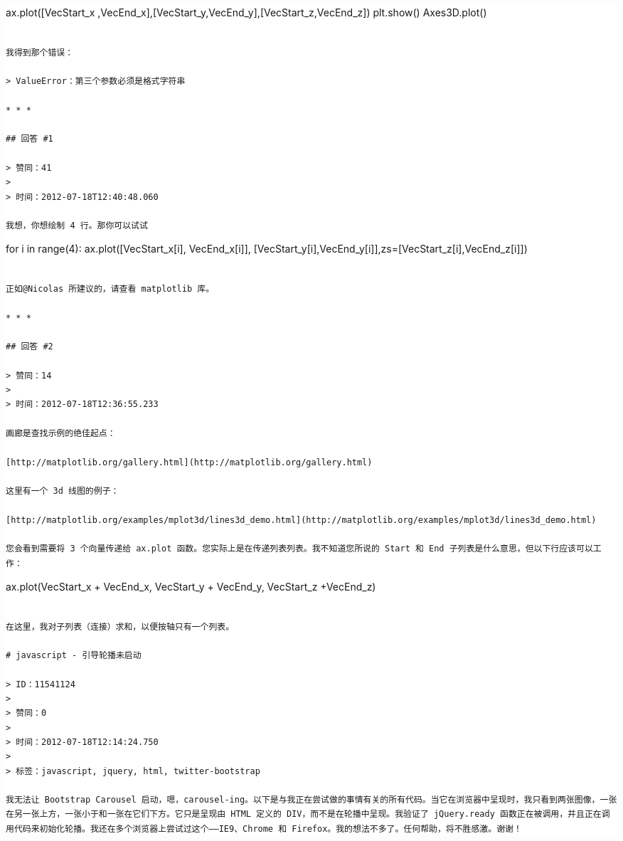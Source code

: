 ax.plot([VecStart_x ,VecEnd_x],[VecStart_y,VecEnd_y],[VecStart_z,VecEnd_z])
plt.show()
Axes3D.plot() 
```

我得到那个错误：

> ValueError：第三个参数必须是格式字符串

* * *

## 回答 #1

> 赞同：41
> 
> 时间：2012-07-18T12:40:48.060

我想，你想绘制 4 行。那你可以试试

```
for i in range(4):
    ax.plot([VecStart_x[i], VecEnd_x[i]], [VecStart_y[i],VecEnd_y[i]],zs=[VecStart_z[i],VecEnd_z[i]]) 
```

正如@Nicolas 所建议的，请查看 matplotlib 库。

* * *

## 回答 #2

> 赞同：14
> 
> 时间：2012-07-18T12:36:55.233

画廊是查找示例的绝佳起点：

[http://matplotlib.org/gallery.html](http://matplotlib.org/gallery.html)

这里有一个 3d 线图的例子：

[http://matplotlib.org/examples/mplot3d/lines3d_demo.html](http://matplotlib.org/examples/mplot3d/lines3d_demo.html)

您会看到需要将 3 个向量传递给 ax.plot 函数。您实际上是在传递列表列表。我不知道您所说的 Start 和 End 子列表是什么意思，但以下行应该可以工作：

```
ax.plot(VecStart_x + VecEnd_x, VecStart_y + VecEnd_y, VecStart_z +VecEnd_z) 
```

在这里，我对子列表（连接）求和，以便按轴只有一个列表。

# javascript - 引导轮播未启动

> ID：11541124
> 
> 赞同：0
> 
> 时间：2012-07-18T12:14:24.750
> 
> 标签：javascript, jquery, html, twitter-bootstrap

我无法让 Bootstrap Carousel 启动，嗯，carousel-ing。以下是与我正在尝试做的事情有关的所有代码。当它在浏览器中呈现时，我只看到两张图像，一张在另一张上方，一张小于和一张在它们下方。它只是呈现由 HTML 定义的 DIV，而不是在轮播中呈现。我验证了 jQuery.ready 函数正在被调用，并且正在调用代码来初始化轮播。我还在多个浏览器上尝试过这个——IE9、Chrome 和 Firefox。我的想法不多了。任何帮助，将不胜感激。谢谢！

```